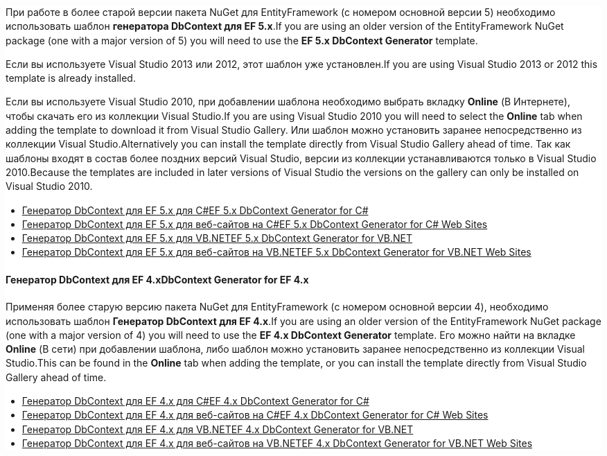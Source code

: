 <span data-ttu-id="8a8d0-122">При работе в более старой версии пакета NuGet для EntityFramework (с номером основной версии 5) необходимо использовать шаблон **генератора DbContext для EF 5.x**.</span><span class="sxs-lookup"><span data-stu-id="8a8d0-122">If you are using an older version of the EntityFramework NuGet package (one with a major version of 5) you will need to use the **EF 5.x DbContext Generator** template.</span></span>

<span data-ttu-id="8a8d0-123">Если вы используете Visual Studio 2013 или 2012, этот шаблон уже установлен.</span><span class="sxs-lookup"><span data-stu-id="8a8d0-123">If you are using Visual Studio 2013 or 2012 this template is already installed.</span></span>

<span data-ttu-id="8a8d0-124">Если вы используете Visual Studio 2010, при добавлении шаблона необходимо выбрать вкладку **Online** (В Интернете), чтобы скачать его из коллекции Visual Studio.</span><span class="sxs-lookup"><span data-stu-id="8a8d0-124">If you are using Visual Studio 2010 you will need to select the **Online** tab when adding the template to download it from Visual Studio Gallery.</span></span> <span data-ttu-id="8a8d0-125">Или шаблон можно установить заранее непосредственно из коллекции Visual Studio.</span><span class="sxs-lookup"><span data-stu-id="8a8d0-125">Alternatively you can install the template directly from Visual Studio Gallery ahead of time.</span></span> <span data-ttu-id="8a8d0-126">Так как шаблоны входят в состав более поздних версий Visual Studio, версии из коллекции устанавливаются только в Visual Studio 2010.</span><span class="sxs-lookup"><span data-stu-id="8a8d0-126">Because the templates are included in later versions of Visual Studio the versions on the gallery can only be installed on Visual Studio 2010.</span></span>

- [<span data-ttu-id="8a8d0-127">Генератор DbContext для EF 5.x для C#</span><span class="sxs-lookup"><span data-stu-id="8a8d0-127">EF 5.x DbContext Generator for C#</span></span>](https://visualstudiogallery.msdn.microsoft.com/da740968-02f9-42a9-9ee4-1a9a06d896a2)
- [<span data-ttu-id="8a8d0-128">Генератор DbContext для EF 5.x для веб-сайтов на C#</span><span class="sxs-lookup"><span data-stu-id="8a8d0-128">EF 5.x DbContext Generator for C# Web Sites</span></span>](https://visualstudiogallery.msdn.microsoft.com/5d01a981-91b8-492c-b42c-c771c3f31e03)
- [<span data-ttu-id="8a8d0-129">Генератор DbContext для EF 5.x для VB.NET</span><span class="sxs-lookup"><span data-stu-id="8a8d0-129">EF 5.x DbContext Generator for VB.NET</span></span>](https://visualstudiogallery.msdn.microsoft.com/875c882d-333e-455a-8dae-5353510527dd?src=featured)
- [<span data-ttu-id="8a8d0-130">Генератор DbContext для EF 5.x для веб-сайтов на VB.NET</span><span class="sxs-lookup"><span data-stu-id="8a8d0-130">EF 5.x DbContext Generator for VB.NET Web Sites</span></span>](https://visualstudiogallery.msdn.microsoft.com/d4d7d4cd-c2d0-43e6-8944-12f6ff8f2614)

#### <a name="dbcontext-generator-for-ef-4x"></a><span data-ttu-id="8a8d0-131">Генератор DbContext для EF 4.x</span><span class="sxs-lookup"><span data-stu-id="8a8d0-131">DbContext Generator for EF 4.x</span></span>

<span data-ttu-id="8a8d0-132">Применяя более старую версию пакета NuGet для EntityFramework (с номером основной версии 4), необходимо использовать шаблон **Генератор DbContext для EF 4.x**.</span><span class="sxs-lookup"><span data-stu-id="8a8d0-132">If you are using an older version of the EntityFramework NuGet package (one with a major version of 4) you will need to use the **EF 4.x DbContext Generator** template.</span></span> <span data-ttu-id="8a8d0-133">Его можно найти на вкладке **Online** (В сети) при добавлении шаблона, либо шаблон можно установить заранее непосредственно из коллекции Visual Studio.</span><span class="sxs-lookup"><span data-stu-id="8a8d0-133">This can be found in the **Online** tab when adding the template, or you can install the template directly from Visual Studio Gallery ahead of time.</span></span>

- [<span data-ttu-id="8a8d0-134">Генератор DbContext для EF 4.x для C#</span><span class="sxs-lookup"><span data-stu-id="8a8d0-134">EF 4.x DbContext Generator for C#</span></span>](https://visualstudiogallery.msdn.microsoft.com/7812b04c-db36-4817-8a84-e73c452410a2)
- [<span data-ttu-id="8a8d0-135">Генератор DbContext для EF 4.x для веб-сайтов на C#</span><span class="sxs-lookup"><span data-stu-id="8a8d0-135">EF 4.x DbContext Generator for C# Web Sites</span></span>](https://visualstudiogallery.msdn.microsoft.com/de0e9bc6-e86a-4448-8a2e-a1260a53203e)
- [<span data-ttu-id="8a8d0-136">Генератор DbContext для EF 4.x для VB.NET</span><span class="sxs-lookup"><span data-stu-id="8a8d0-136">EF 4.x DbContext Generator for VB.NET</span></span>](https://visualstudiogallery.msdn.microsoft.com/73679ae5-e358-4e76-a538-c7b5e04ac073)
- [<span data-ttu-id="8a8d0-137">Генератор DbContext для EF 4.x для веб-сайтов на VB.NET</span><span class="sxs-lookup"><span data-stu-id="8a8d0-137">EF 4.x DbContext Generator for VB.NET Web Sites</span></span>](https://visualstudiogallery.msdn.microsoft.com/86f5a660-306e-4831-840c-2e4ee7474a92)
